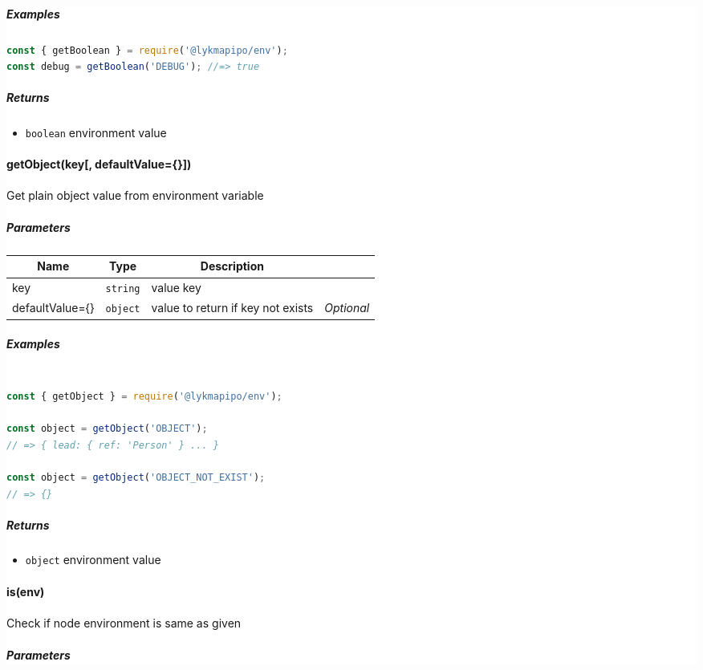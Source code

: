 


##### Examples

```javascript
const { getBoolean } = require('@lykmapipo/env');
const debug = getBoolean('DEBUG'); //=> true
```


##### Returns


- `boolean`  environment value



#### getObject(key[, defaultValue&#x3D;{}]) 

Get plain object value from environment variable




##### Parameters

| Name | Type | Description |  |
| ---- | ---- | ----------- | -------- |
| key | `string`  | value key | &nbsp; |
| defaultValue&#x3D;{} | `object`  | value to return if key not exists | *Optional* |




##### Examples

```javascript

const { getObject } = require('@lykmapipo/env');

const object = getObject('OBJECT');
// => { lead: { ref: 'Person' } ... }

const object = getObject('OBJECT_NOT_EXIST');
// => {}
```


##### Returns


- `object`  environment value



#### is(env) 

Check if node environment is same as given




##### Parameters

